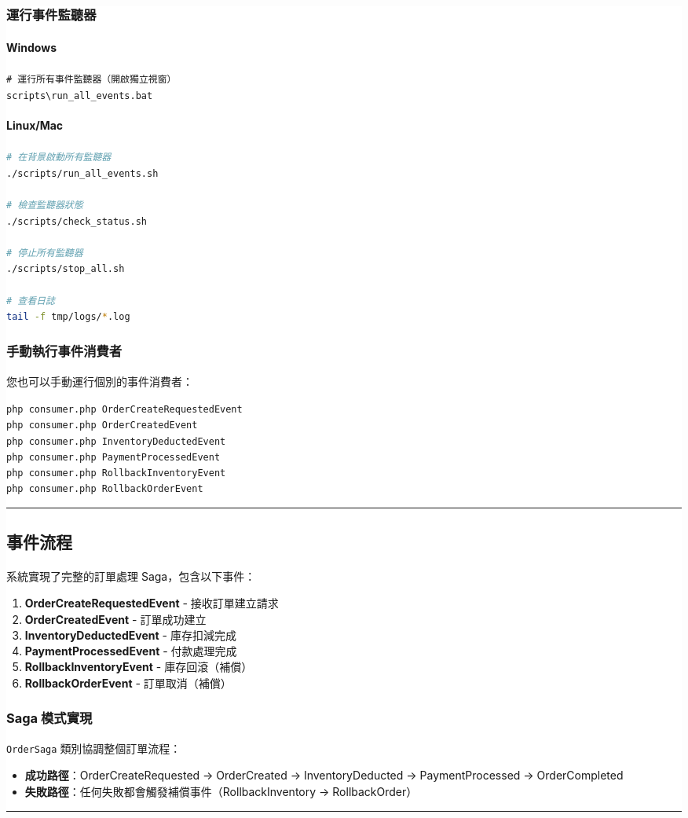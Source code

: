 ### 運行事件監聽器

#### Windows
```cmd
# 運行所有事件監聽器（開啟獨立視窗）
scripts\run_all_events.bat
```

#### Linux/Mac
```bash
# 在背景啟動所有監聽器
./scripts/run_all_events.sh

# 檢查監聽器狀態
./scripts/check_status.sh

# 停止所有監聽器
./scripts/stop_all.sh

# 查看日誌
tail -f tmp/logs/*.log
```

### 手動執行事件消費者

您也可以手動運行個別的事件消費者：

```bash
php consumer.php OrderCreateRequestedEvent
php consumer.php OrderCreatedEvent
php consumer.php InventoryDeductedEvent
php consumer.php PaymentProcessedEvent
php consumer.php RollbackInventoryEvent
php consumer.php RollbackOrderEvent
```

---

## 事件流程

系統實現了完整的訂單處理 Saga，包含以下事件：

1. **OrderCreateRequestedEvent** - 接收訂單建立請求
2. **OrderCreatedEvent** - 訂單成功建立
3. **InventoryDeductedEvent** - 庫存扣減完成
4. **PaymentProcessedEvent** - 付款處理完成
5. **RollbackInventoryEvent** - 庫存回滾（補償）
6. **RollbackOrderEvent** - 訂單取消（補償）

### Saga 模式實現

`OrderSaga` 類別協調整個訂單流程：
- **成功路徑**：OrderCreateRequested → OrderCreated → InventoryDeducted → PaymentProcessed → OrderCompleted
- **失敗路徑**：任何失敗都會觸發補償事件（RollbackInventory → RollbackOrder）

---